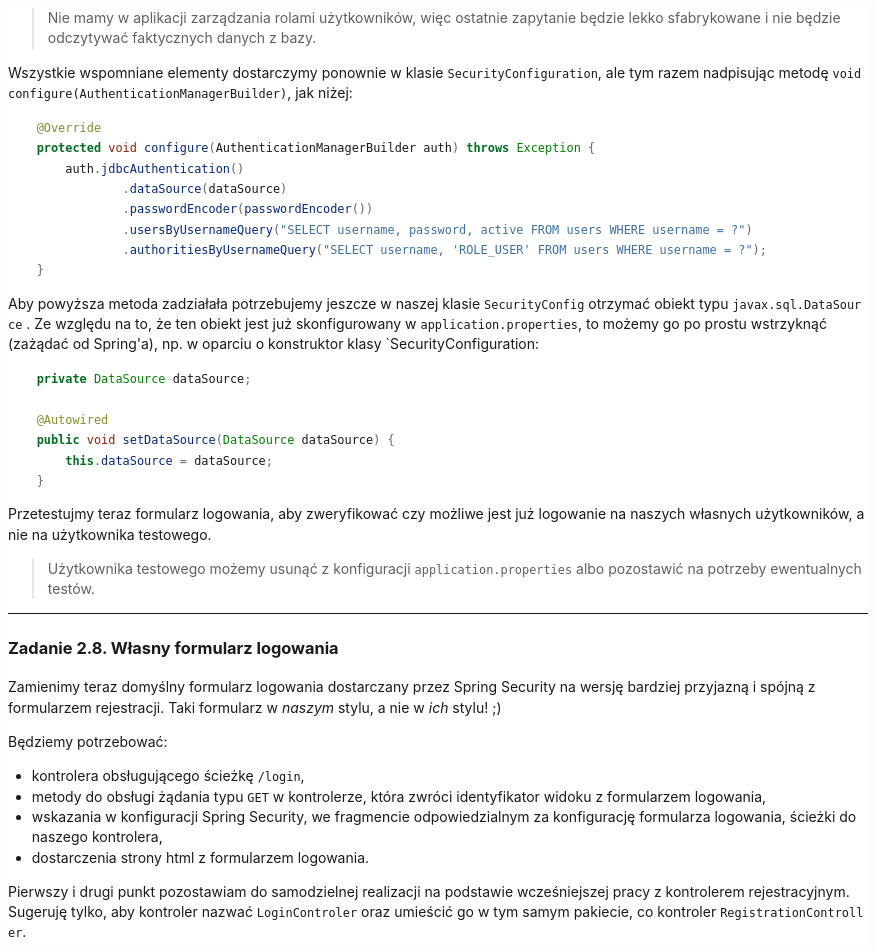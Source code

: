 > Nie mamy w aplikacji zarządzania rolami użytkowników, więc ostatnie zapytanie będzie lekko sfabrykowane i nie będzie odczytywać faktycznych danych z bazy.

Wszystkie wspomniane elementy dostarczymy ponownie w klasie `SecurityConfiguration`, ale tym razem nadpisując metodę `void configure(AuthenticationManagerBuilder)`, jak niżej:

```java
    @Override
    protected void configure(AuthenticationManagerBuilder auth) throws Exception {
        auth.jdbcAuthentication()
                .dataSource(dataSource)
                .passwordEncoder(passwordEncoder())
                .usersByUsernameQuery("SELECT username, password, active FROM users WHERE username = ?")
                .authoritiesByUsernameQuery("SELECT username, 'ROLE_USER' FROM users WHERE username = ?");
    }
```

Aby powyższa metoda zadziałała potrzebujemy jeszcze w naszej klasie `SecurityConfig` otrzymać obiekt typu `javax.sql.DataSource` . Ze względu na to, że ten obiekt jest już skonfigurowany w `application.properties`, to możemy go po prostu wstrzyknąć (zażądać od Spring'a), np. w oparciu o konstruktor klasy `SecurityConfiguration:

```java
    private DataSource dataSource;

    @Autowired
    public void setDataSource(DataSource dataSource) {
        this.dataSource = dataSource;
    }
```

Przetestujmy teraz formularz logowania, aby zweryfikować czy możliwe jest już logowanie na naszych własnych użytkowników, a nie na użytkownika testowego.

> Użytkownika testowego możemy usunąć z konfiguracji `application.properties` albo pozostawić na potrzeby ewentualnych testów.

---

### Zadanie 2.8. Własny formularz logowania

Zamienimy teraz domyślny formularz logowania dostarczany przez Spring Security na wersję bardziej przyjazną i spójną z formularzem rejestracji. Taki formularz w _naszym_ stylu, a nie w _ich_ stylu! ;)

Będziemy potrzebować:
- kontrolera obsługującego ścieżkę `/login`,
- metody do obsługi żądania typu `GET` w kontrolerze, która zwróci identyfikator widoku z formularzem logowania,
- wskazania w konfiguracji Spring Security, we fragmencie odpowiedzialnym za konfigurację formularza logowania, ścieżki do naszego kontrolera,
- dostarczenia strony html z formularzem logowania.

Pierwszy i drugi punkt pozostawiam do samodzielnej realizacji na podstawie wcześniejszej pracy z kontrolerem rejestracyjnym. Sugeruję tylko, aby kontroler nazwać `LoginControler` oraz umieścić go w tym samym pakiecie, co kontroler `RegistrationController`.
